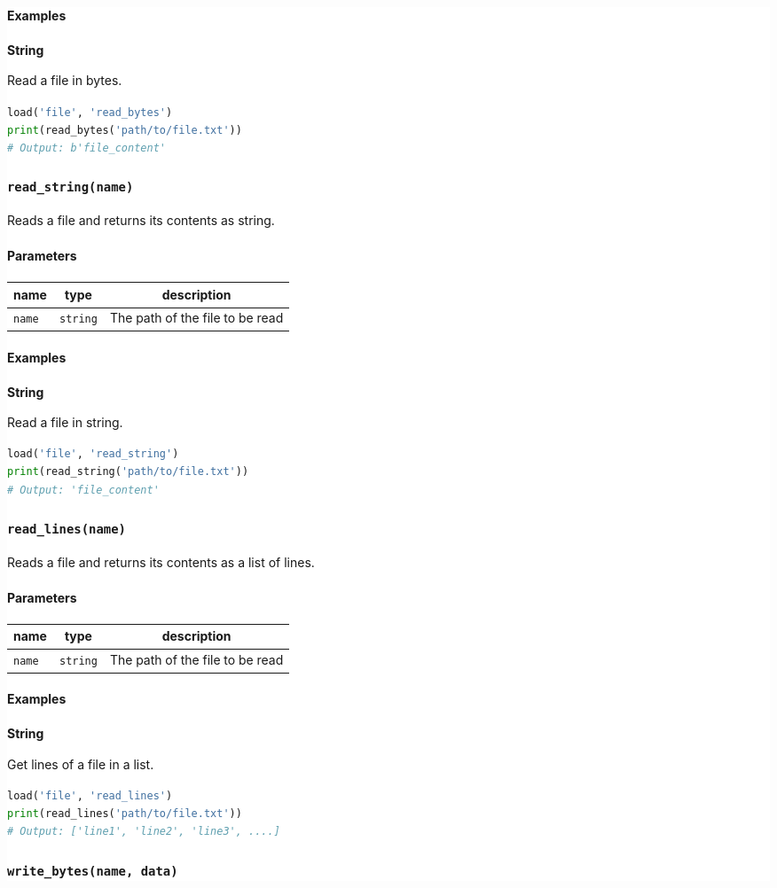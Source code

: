 #### Examples

**String**

Read a file in bytes.

```python
load('file', 'read_bytes')
print(read_bytes('path/to/file.txt'))
# Output: b'file_content'
```

### `read_string(name)`

Reads a file and returns its contents as string.

#### Parameters

| name   | type     | description                     |
|--------|----------|---------------------------------|
| `name` | `string` | The path of the file to be read |

#### Examples

**String**

Read a file in string.

```python
load('file', 'read_string')
print(read_string('path/to/file.txt'))
# Output: 'file_content'
```

### `read_lines(name)`

Reads a file and returns its contents as a list of lines.

#### Parameters

| name   | type     | description                     |
|--------|----------|---------------------------------|
| `name` | `string` | The path of the file to be read |

#### Examples

**String**

Get lines of a file in a list.

```python
load('file', 'read_lines')
print(read_lines('path/to/file.txt'))
# Output: ['line1', 'line2', 'line3', ....]
```

### `write_bytes(name, data)`
